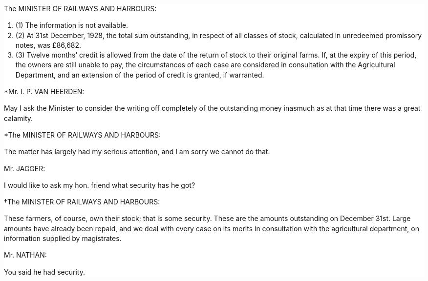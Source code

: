 </ol></question>

<answer by="#minister_of_railways_and_harbours" to="#du_toit">

<from>The MINISTER OF RAILWAYS AND HARBOURS:</from>

<ol><li>(1) The information is not available.</li>

<li>(2) At 31st December, 1928, the total sum outstanding, in respect of all classes of stock, calculated in unredeemed promissory notes, was £86,682.</li>

<li>(3) Twelve months&#x2019; credit is allowed from the date of the return of stock to their original farms. If, at the expiry of this period, the owners are still unable to pay, the circumstances of each case are considered in consultation with the Agricultural Department, and an extension of the period of credit is granted, if warranted.</li>

</ol>

</answer>

<question by="#van_heerden" to="#minister_of_railways_and_harbours">

<from>*Mr. I. P. VAN HEERDEN:</from>

<p>May I ask the Minister to consider the writing off completely of the outstanding money inasmuch as at that time there was a great calamity.</p>

</question>

<answer by="#minister_of_railways_and_harbours" to="#van_heerden">

<from>*The MINISTER OF RAILWAYS AND HARBOURS:</from>

<p>The matter has largely had my serious attention, and I am sorry we cannot do that.</p>

</answer>

<question by="#jagger" to="#minister_of_railways_and_harbours">

<from><span class="col_945-946" refersTo="page_0510"/>Mr. JAGGER:</from>

<p>I would like to ask my hon. friend what security has he got?</p>

</question>

<answer by="#minister_of_railways_and_harbours" to="#jagger">

<from>&#x2020;The MINISTER OF RAILWAYS AND HARBOURS:</from>

<p>These farmers, of course, own their stock; that is some security. These are the amounts outstanding on December 31st. Large amounts have already been repaid, and we deal with every case on its merits in consultation with the agricultural department, on information supplied by magistrates.</p>

</answer>

<question by="#nathan" to="#minister_of_railways_and_harbours">

<from>Mr. NATHAN:</from>

<p>You said he had security.</p>

</question>

<answer by="#minister_of_railways_and_harbours" to="#nathan">
